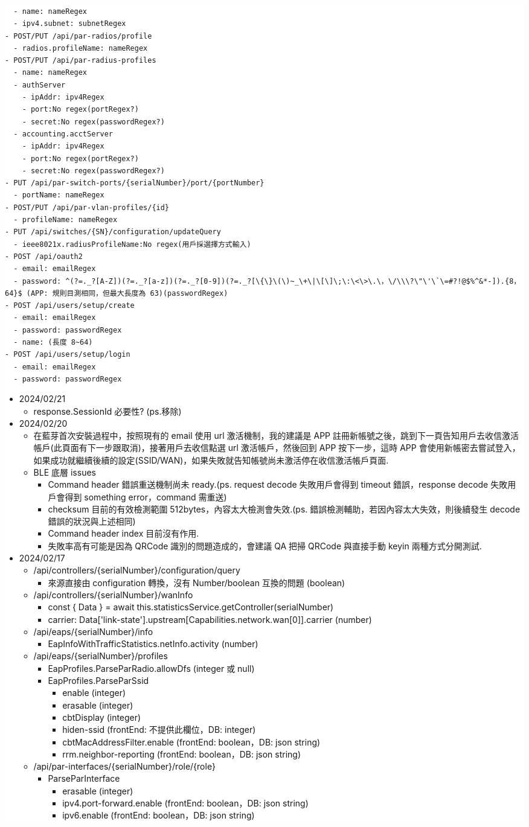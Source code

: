       - name: nameRegex
      - ipv4.subnet: subnetRegex
    - POST/PUT /api/par-radios/profile
      - radios.profileName: nameRegex
    - POST/PUT /api/par-radius-profiles
      - name: nameRegex
      - authServer
        - ipAddr: ipv4Regex
        - port:No regex(portRegex?)
        - secret:No regex(passwordRegex?)
      - accounting.acctServer
        - ipAddr: ipv4Regex
        - port:No regex(portRegex?)
        - secret:No regex(passwordRegex?)
    - PUT /api/par-switch-ports/{serialNumber}/port/{portNumber}
      - portName: nameRegex
    - POST/PUT /api/par-vlan-profiles/{id}
      - profileName: nameRegex
    - PUT /api/switches/{SN}/configuration/updateQuery
      - ieee8021x.radiusProfileName:No regex(用戶採選擇方式輸入)
    - POST /api/oauth2
      - email: emailRegex
      - password: ^(?=._?[A-Z])(?=._?[a-z])(?=._?[0-9])(?=._?[\{\}\(\)~_\+\|\[\]\;\:\<\>\.\，\/\\\?\"\'\`\=#?!@$%^&*-]).{8，64}$ (APP: 規則目測相同，但最大長度為 63)(passwordRegex)
    - POST /api/users/setup/create
      - email: emailRegex
      - password: passwordRegex
      - name: (長度 8~64)
    - POST /api/users/setup/login
      - email: emailRegex
      - password: passwordRegex
- 2024/02/21
  - response.SessionId 必要性? (ps.移除)
- 2024/02/20
  - 在藍芽首次安裝過程中，按照現有的 email 使用 url 激活機制，我的建議是 APP 註冊新帳號之後，跳到下一頁告知用戶去收信激活帳戶(此頁面有下一步跟取消)，接著用戶去收信點選 url 激活帳戶，然後回到 APP 按下一步，這時 APP 會使用新帳密去嘗試登入，如果成功就繼續後續的設定(SSID/WAN)，如果失敗就告知帳號尚未激活停在收信激活帳戶頁面.
  - BLE 底層 issues
    - Command header 錯誤重送機制尚未 ready.(ps. request decode 失敗用戶會得到 timeout 錯誤，response decode 失敗用戶會得到 something error，command 需重送)
    - checksum 目前的有效檢測範圍 512bytes，內容太大檢測會失效.(ps. 錯誤檢測輔助，若因內容太大失效，則後續發生 decode 錯誤的狀況與上述相同)
    - Command header index 目前沒有作用.
    - 失敗率高有可能是因為 QRCode 識別的問題造成的，會建議 QA 把掃 QRCode 與直接手動 keyin 兩種方式分開測試.
- 2024/02/17
  - /api/controllers/{serialNumber}/configuration/query
    - 來源直接由 configuration 轉換，沒有 Number/boolean 互換的問題 (boolean)
  - /api/controllers/{serialNumber}/wanInfo
    - const { Data } = await this.statisticsService.getController(serialNumber)
    - carrier: Data['link-state'].upstream[Capabilities.network.wan[0]].carrier (number)
  - /api/eaps/{serialNumber}/info
    - EapInfoWithTrafficStatistics.netInfo.activity (number)
  - /api/eaps/{serialNumber}/profiles
    - EapProfiles.ParseParRadio.allowDfs (integer 或 null)
    - EapProfiles.ParseParSsid
      - enable (integer)
      - erasable (integer)
      - cbtDisplay (integer)
      - hiden-ssid (frontEnd: 不提供此欄位，DB: integer)
      - cbtMacAddressFilter.enable (frontEnd: boolean，DB: json string)
      - rrm.neighbor-reporting (frontEnd: boolean，DB: json string)
  - /api/par-interfaces/{serialNumber}/role/{role}
    - ParseParInterface
      - erasable (integer)
      - ipv4.port-forward.enable (frontEnd: boolean，DB: json string)
      - ipv6.enable (frontEnd: boolean，DB: json string)